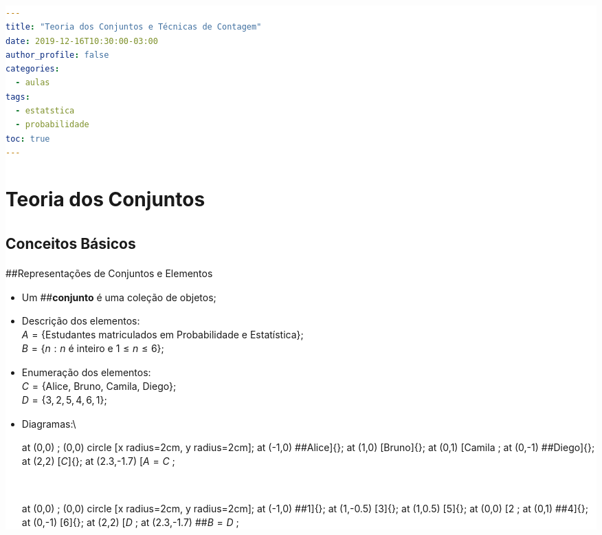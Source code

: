 ```yaml
---
title: "Teoria dos Conjuntos e Técnicas de Contagem"
date: 2019-12-16T10:30:00-03:00
author_profile: false
categories:
  - aulas
tags:
  - estatstica
  - probabilidade
toc: true
---
```


<script>
  MathJax = {
  tex: {inlineMath: [['$', '$'], ['\\(', '\\)']]}
  };
  </script>
  <script id="MathJax-script" async src="https://cdn.jsdelivr.net/npm/mathjax@3/es5/tex-chtml.js"></script>
  
 <script src="https://cdn.jsdelivr.net/npm/mermaid@8.4.0/dist/mermaid.min.js"></script>
 <script>mermaid.initialize({startOnLoad:true});</script>
 
Teoria dos Conjuntos
====================

Conceitos Básicos
-----------------

##Representações de Conjuntos e Elementos
-   Um ##**conjunto**
 é uma coleção de objetos;

-   Descrição dos elementos:\
    $A = \left\{\text{Estudantes matriculados em Probabilidade e Estatística} \right\}$;\
    $B = \left\{n: n~\text{é inteiro e }1\le n \le 6 \right\}$;

-   Enumeração dos elementos:\
    $C = \left\{\text{Alice, Bruno, Camila, Diego} \right\}$;\
    $D = \left\{3,2,5,4,6,1\right\}$;

-   Diagramas:\

    at (0,0) ; (0,0) circle \[x radius=2cm, y radius=2cm\]; at (-1,0)
    ##Alice]{}; at (1,0) [Bruno]{}; at (0,1) [Camila
; at (0,-1)
    ##Diego]{}; at (2,2) [$C$]{}; at (2.3,-1.7) [$A=C$
;

     

    at (0,0) ; (0,0) circle \[x radius=2cm, y radius=2cm\]; at (-1,0)
    ##$1$]{}; at (1,-0.5) [$3$]{}; at (1,0.5) [$5$]{}; at (0,0) [$2$
;
    at (0,1) ##$4$]{}; at (0,-1) [$6$]{}; at (2,2) [$D$
; at (2.3,-1.7)
    ##$B=D$
;
